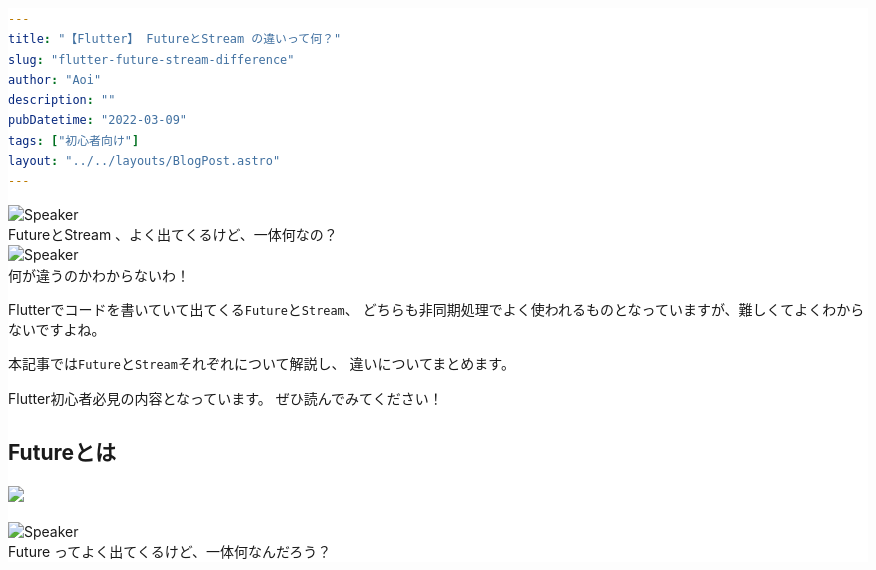 ```yaml
---
title: "【Flutter】 FutureとStream の違いって何？"
slug: "flutter-future-stream-difference"
author: "Aoi"
description: ""
pubDatetime: "2022-03-09"
tags: ["初心者向け"]
layout: "../../layouts/BlogPost.astro"
---
```


<div class="speech-bubble-container">
  <div class="speech-bubble-avatar">
    <img src="https://blog.flutteruniv.com/wp-content/themes/cocoon-master/images/ojisan.png" alt="Speaker" />
  </div>
  <div class="speech-bubble">
    <div class="speech-bubble-content">
      FutureとStream 、よく出てくるけど、一体何なの？
    </div>
    <div class="speech-bubble-arrow arrow-left"></div>
  </div>
</div>

<div class="speech-bubble-container">
  <div class="speech-bubble-avatar">
    <img src="https://blog.flutteruniv.com/wp-content/themes/cocoon-master/images/obasan.png" alt="Speaker" />
  </div>
  <div class="speech-bubble">
    <div class="speech-bubble-content">
      何が違うのかわからないわ！
    </div>
    <div class="speech-bubble-arrow arrow-left"></div>
  </div>
</div>

Flutterでコードを書いていて出てくる`Future`と`Stream`、
どちらも非同期処理でよく使われるものとなっていますが、難しくてよくわからないですよね。

本記事では`Future`と`Stream`それぞれについて解説し、
違いについてまとめます。

Flutter初心者必見の内容となっています。
ぜひ読んでみてください！

## Futureとは

![](http://blog.flutteruniv.com/wp-content/uploads/2022/03/パソコン.jpeg)

<div class="speech-bubble-container">
  <div class="speech-bubble-avatar">
    <img src="https://blog.flutteruniv.com/wp-content/themes/cocoon-master/images/ojisan.png" alt="Speaker" />
  </div>
  <div class="speech-bubble">
    <div class="speech-bubble-content">
      Future ってよく出てくるけど、一体何なんだろう？
    </div>
    <div class="speech-bubble-arrow arrow-left"></div>
  </div>
</div>
